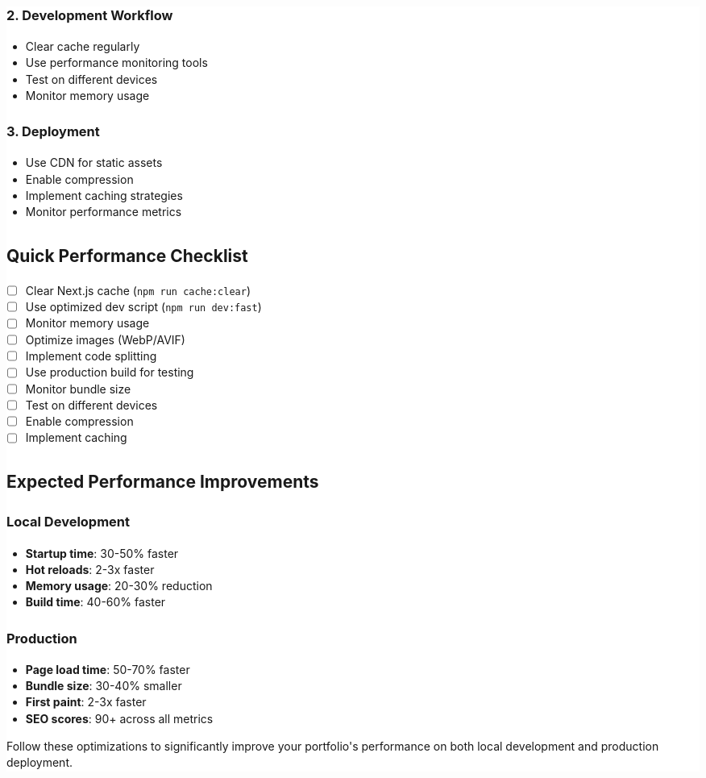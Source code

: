 ### 2. Development Workflow
- Clear cache regularly
- Use performance monitoring tools
- Test on different devices
- Monitor memory usage

### 3. Deployment
- Use CDN for static assets
- Enable compression
- Implement caching strategies
- Monitor performance metrics

## Quick Performance Checklist

- [ ] Clear Next.js cache (`npm run cache:clear`)
- [ ] Use optimized dev script (`npm run dev:fast`)
- [ ] Monitor memory usage
- [ ] Optimize images (WebP/AVIF)
- [ ] Implement code splitting
- [ ] Use production build for testing
- [ ] Monitor bundle size
- [ ] Test on different devices
- [ ] Enable compression
- [ ] Implement caching

## Expected Performance Improvements

### Local Development
- **Startup time**: 30-50% faster
- **Hot reloads**: 2-3x faster
- **Memory usage**: 20-30% reduction
- **Build time**: 40-60% faster

### Production
- **Page load time**: 50-70% faster
- **Bundle size**: 30-40% smaller
- **First paint**: 2-3x faster
- **SEO scores**: 90+ across all metrics

Follow these optimizations to significantly improve your portfolio's performance on both local development and production deployment.
